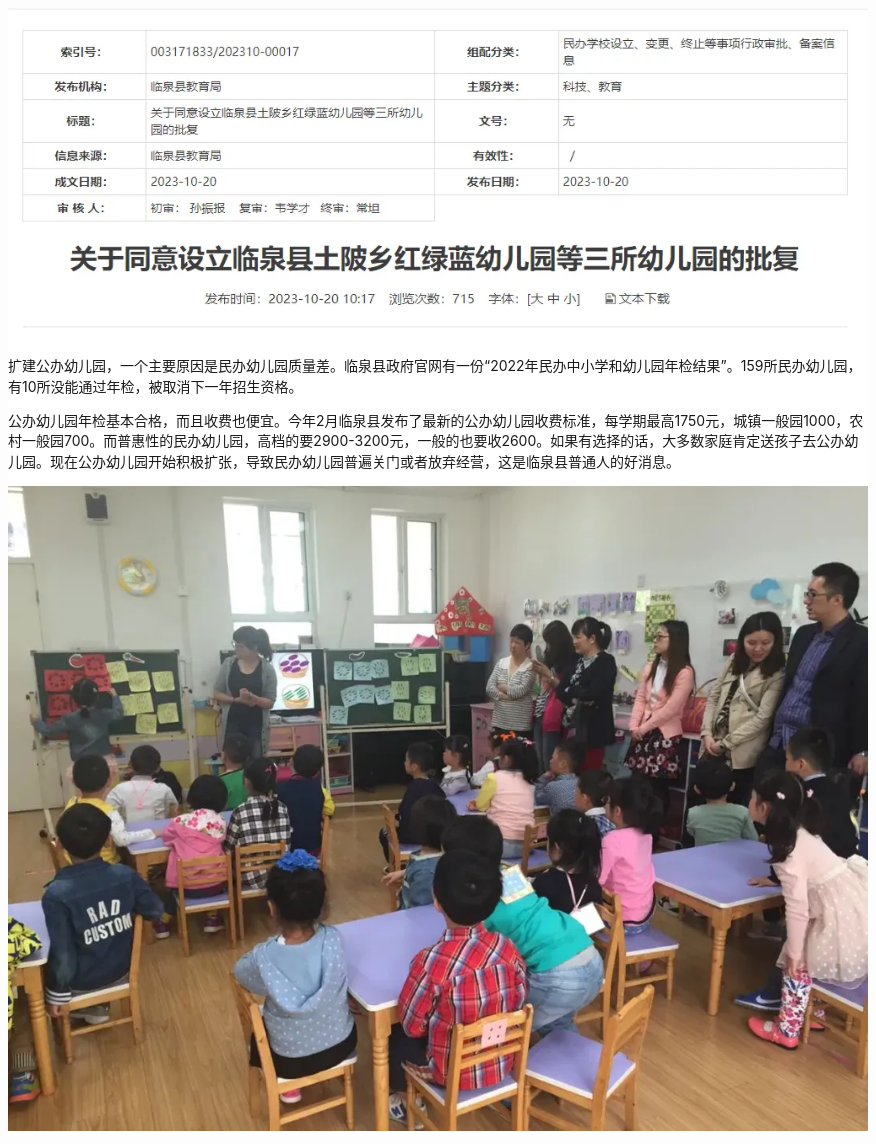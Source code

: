 ![](/images/btnews/0601_0700/0679/0679_3.webp)

扩建公办幼儿园，一个主要原因是民办幼儿园质量差。临泉县政府官网有一份“2022年民办中小学和幼儿园年检结果”。159所民办幼儿园，有10所没能通过年检，被取消下一年招生资格。

公办幼儿园年检基本合格，而且收费也便宜。今年2月临泉县发布了最新的公办幼儿园收费标准，每学期最高1750元，城镇一般园1000，农村一般园700。而普惠性的民办幼儿园，高档的要2900-3200元，一般的也要收2600。如果有选择的话，大多数家庭肯定送孩子去公办幼儿园。现在公办幼儿园开始积极扩张，导致民办幼儿园普遍关门或者放弃经营，这是临泉县普通人的好消息。

![](/images/btnews/0601_0700/0679/0679_4.webp)
